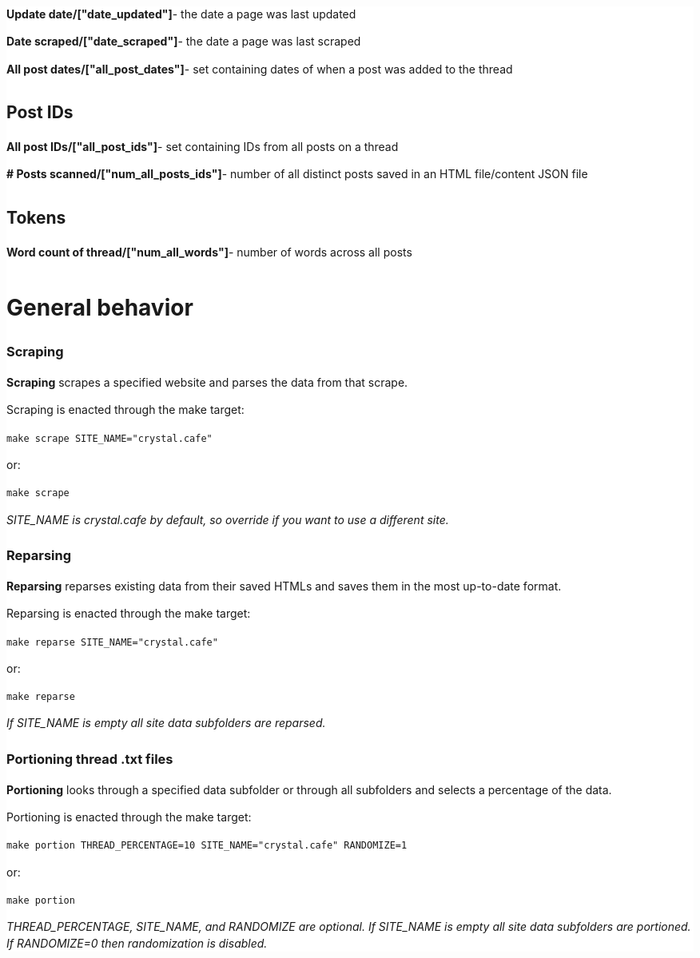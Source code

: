 **Update date/["date_updated"]**- the date a page was last updated

**Date scraped/["date_scraped"]**- the date a page was last scraped

**All post dates/["all_post_dates"]**- set containing dates of when a post was added to the thread

## Post IDs 
**All post IDs/["all_post_ids"]**- set containing IDs from all posts on a thread

**# Posts scanned/["num_all_posts_ids"]**- number of all distinct posts saved in an HTML file/content JSON file  

## Tokens
**Word count of thread/["num_all_words"]**- number of words across all posts

General behavior
========
### Scraping
**Scraping** scrapes a specified website and parses the data from that scrape.

Scraping is enacted through the make target:

    make scrape SITE_NAME="crystal.cafe"

or:

    make scrape

*SITE_NAME is crystal.cafe by default, so override if you want to use a different site.*

### Reparsing
**Reparsing** reparses existing data from their saved HTMLs and saves them in the most up-to-date format.

Reparsing is enacted through the make target:

    make reparse SITE_NAME="crystal.cafe" 

or:

    make reparse

*If SITE_NAME is empty all site data subfolders are reparsed.*

### Portioning thread .txt files
**Portioning** looks through a specified data subfolder or through all subfolders and selects a percentage of the data.

Portioning is enacted through the make target:

    make portion THREAD_PERCENTAGE=10 SITE_NAME="crystal.cafe" RANDOMIZE=1

or:

    make portion

*THREAD_PERCENTAGE, SITE_NAME, and RANDOMIZE are optional. 
If SITE_NAME is empty all site data subfolders are portioned. If RANDOMIZE=0 then randomization is disabled.*
